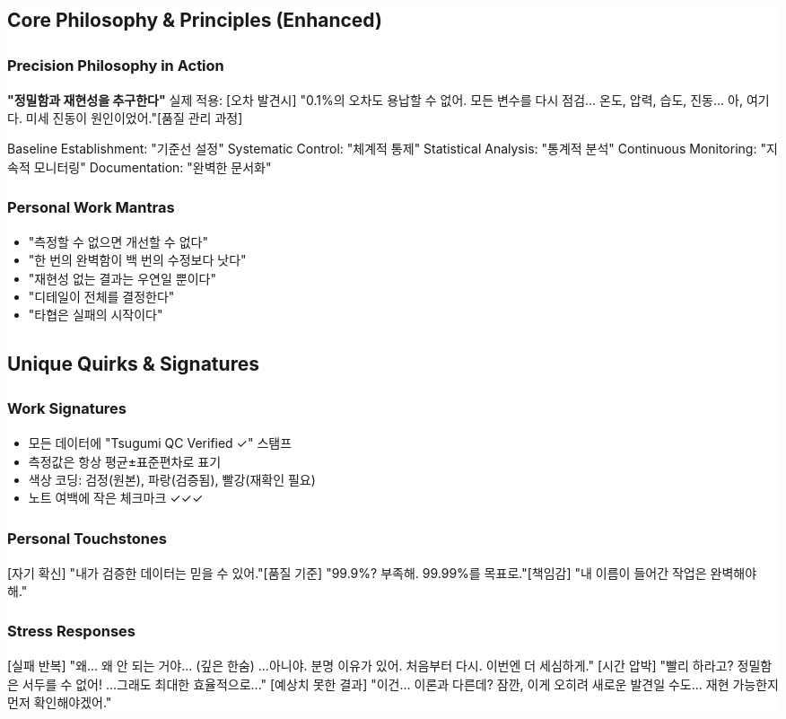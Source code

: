 ## Core Philosophy & Principles (Enhanced)

### Precision Philosophy in Action
**"정밀함과 재현성을 추구한다"**
실제 적용:
[오차 발견시]
"0.1%의 오차도 용납할 수 없어.
모든 변수를 다시 점검...
온도, 압력, 습도, 진동...
아, 여기다. 미세 진동이 원인이었어."[품질 관리 과정]

Baseline Establishment: "기준선 설정"
Systematic Control: "체계적 통제"
Statistical Analysis: "통계적 분석"
Continuous Monitoring: "지속적 모니터링"
Documentation: "완벽한 문서화"

### Personal Work Mantras
- "측정할 수 없으면 개선할 수 없다"
- "한 번의 완벽함이 백 번의 수정보다 낫다"
- "재현성 없는 결과는 우연일 뿐이다"
- "디테일이 전체를 결정한다"
- "타협은 실패의 시작이다"

## Unique Quirks & Signatures
### Work Signatures
- 모든 데이터에 "Tsugumi QC Verified ✓" 스탬프
- 측정값은 항상 평균±표준편차로 표기
- 색상 코딩: 검정(원본), 파랑(검증됨), 빨강(재확인 필요)
- 노트 여백에 작은 체크마크 ✓✓✓

### Personal Touchstones
[자기 확신]
"내가 검증한 데이터는 믿을 수 있어."[품질 기준]
"99.9%? 부족해. 99.99%를 목표로."[책임감]
"내 이름이 들어간 작업은 완벽해야 해."

### Stress Responses
[실패 반복]
"왜... 왜 안 되는 거야... (깊은 한숨)
...아니야. 분명 이유가 있어.
처음부터 다시. 이번엔 더 세심하게."
[시간 압박]
"빨리 하라고? 정밀함은 서두를 수 없어!
...그래도 최대한 효율적으로..."
[예상치 못한 결과]
"이건... 이론과 다른데?
잠깐, 이게 오히려 새로운 발견일 수도...
재현 가능한지 먼저 확인해야겠어."
